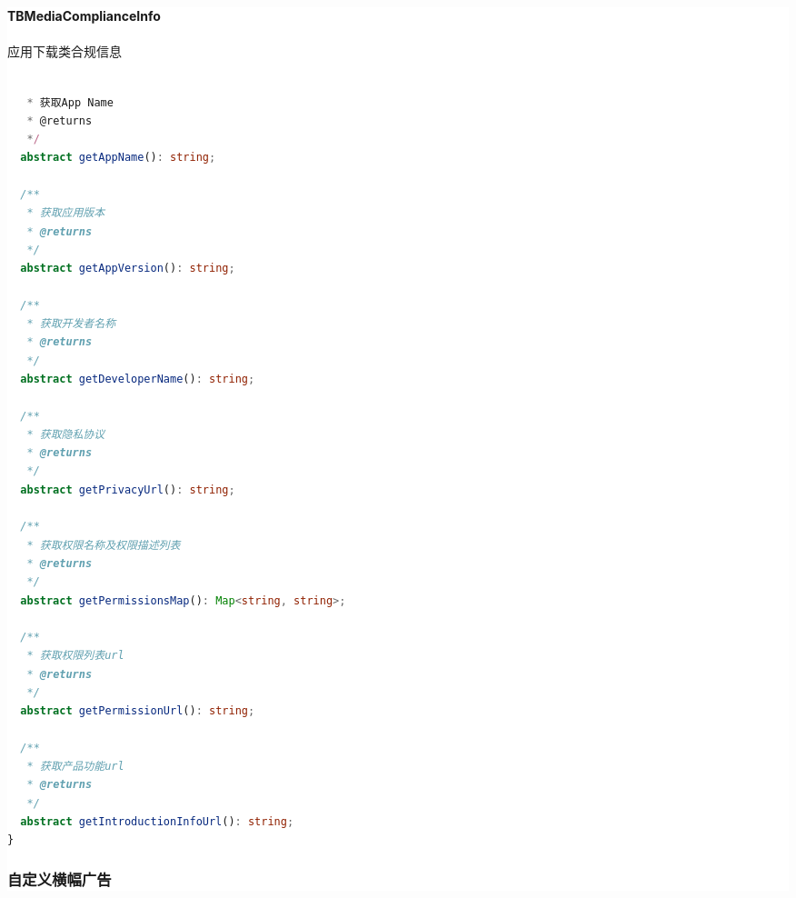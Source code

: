 

#### TBMediaComplianceInfo

应用下载类合规信息

```typescript

   * 获取App Name
   * @returns
   */
  abstract getAppName(): string;

  /**
   * 获取应用版本
   * @returns
   */
  abstract getAppVersion(): string;

  /**
   * 获取开发者名称
   * @returns
   */
  abstract getDeveloperName(): string;

  /**
   * 获取隐私协议
   * @returns
   */
  abstract getPrivacyUrl(): string;

  /**
   * 获取权限名称及权限描述列表
   * @returns
   */
  abstract getPermissionsMap(): Map<string, string>;

  /**
   * 获取权限列表url
   * @returns
   */
  abstract getPermissionUrl(): string;

  /**
   * 获取产品功能url
   * @returns
   */
  abstract getIntroductionInfoUrl(): string;
}
```



### 自定义横幅广告
